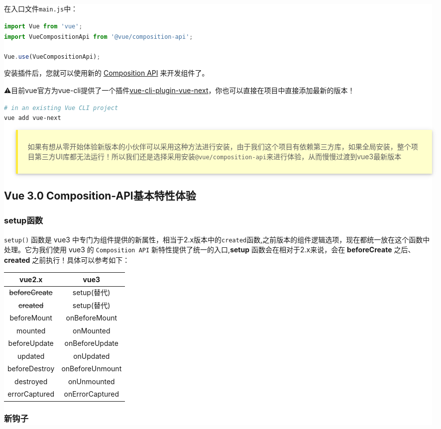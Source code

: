 在入口文件`main.js`中：

```javascript
import Vue from 'vue';
import VueCompositionApi from '@vue/composition-api';

Vue.use(VueCompositionApi);
```

安装插件后，您就可以使用新的 [Composition API](https://vue-composition-api-rfc.netlify.com/) 来开发组件了。

⚠️目前vue官方为vue-cli提供了一个插件[vue-cli-plugin-vue-next](https://github.com/vuejs/vue-cli-plugin-vue-next)，你也可以直接在项目中直接添加最新的版本！

```bash
# in an existing Vue CLI project
vue add vue-next
```

<blockquote style='background-color: #ffffcc;border-left: 4px solid #ffeb3b;padding:10px 20px 10px 20px;box-shadow: 0 2px 4px 0 rgba(0,0,0,0.16),0 2px 10px 0 rgba(0,0,0,0.12)!important;'> 


如果有想从零开始体验新版本的小伙伴可以采用这种方法进行安装，由于我们这个项目有依赖第三方库，如果全局安装，整个项目第三方UI库都无法运行！所以我们还是选择采用安装`@vue/composition-api`来进行体验，从而慢慢过渡到vue3最新版本

</blockquote>

## Vue 3.0 Composition-API基本特性体验

###  setup函数

`setup()` 函数是 vue3 中专门为组件提供的新属性，相当于2.x版本中的`created`函数,之前版本的组件逻辑选项，现在都统一放在这个函数中处理。它为我们使用 vue3 的 `Composition API` 新特性提供了统一的入口,**setup** 函数会在相对于2.x来说，会在 **beforeCreate** 之后、**created** 之前执行！具体可以参考如下：

|      vue2.x      |      vue3       |
| :--------------: | :-------------: |
| ~~beforeCreate~~ |   setup(替代)   |
|   ~~created~~    |   setup(替代)   |
|   beforeMount    |  onBeforeMount  |
|     mounted      |    onMounted    |
|   beforeUpdate   | onBeforeUpdate  |
|     updated      |    onUpdated    |
|  beforeDestroy   | onBeforeUnmount |
|    destroyed     |   onUnmounted   |
|  errorCaptured   | onErrorCaptured |


### 新钩子

